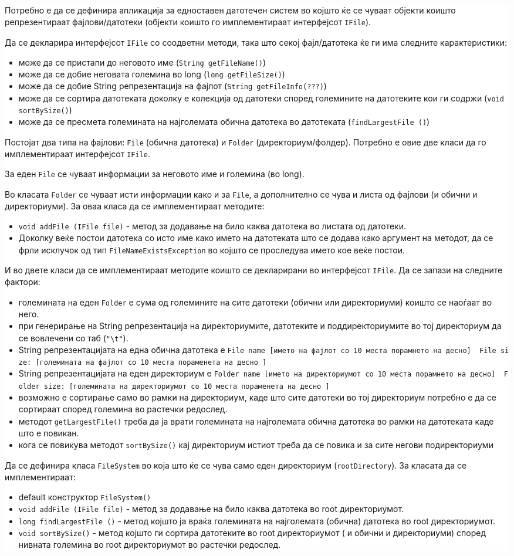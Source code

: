 Потребно е да се дефинира апликација за едноставен датотечен систем во 
којшто ќе се чуваат објекти коишто репрезентираат 
фајлови/датотеки (објекти коишто го имплементираат интерфејсот ``IFile``).

Да се декларира интерфејсот ``IFile`` со соодветни методи, така што секој фајл/датотека ќе ги има следните карактеристики:

- може да се пристапи до неговото име (``String getFileName()``)
- може да се добие неговата големина во long (``long getFileSize()``)
- може да се добие String репрезентација на фајлот (``String getFileInfo(???)``)
- може да се сортира датотеката доколку е колекција од датотеки според 
големините на датотеките кои ги содржи (``void sortBySize()``)
- може да се пресмета големината на најголемата обична датотека во датотеката (``findLargestFile ()``)

Постојат два типа на фајлови: ``File`` (обична датотека) и ``Folder``
(директориум/фолдер). Потребно е овие две класи 
да го имплементираат интерфејсот ``IFile``.

За еден ``File`` се чуваат информации за неговото име и големина (во long).

Во класата ``Folder`` се чуваат исти информации како и за ``File``, 
a дополнително се чува и листа од фајлови (и обични и директориуми). 
За оваа класа да се имплементираат методите:

- ``void addFile (IFile file)`` - метод за додавање на било каква датотека во листата од датотеки.
- Доколку веќе постои датотека со исто име како името на датотеката што се 
додава како аргумент на методот, да се фрли исклучок од тип ``FileNameExistsException`` 
во којшто се проследува името кое веќе постои.

И во двете класи да се имплементираат методите коишто се декларирани во интерфејсот ``IFile``. 
Да се запази на следните фактори:

- големината на еден ``Folder`` е сума од големините на сите датотеки (обични или директориуми) коишто се наоѓаат во него.
- при генерирање на String репрезентација на директориумите, 
датотеките и поддиректориумите во тој директориум да се вовлечени со таб (``"\t"``).
- String репрезентацијата на една обична датотека е ``File name [името на фајлот со 10 места порамнето на десно] 
File size: [големината на фајлот со 10 места пораменета на десно ]``
- String репрезентацијата на еден директориум е ``Folder name [името на директориумот со 10 места порамнето на десно] 
Folder size: [големината на директориумот со 10 места пораменета на десно ]``
- возможно е сортирање само во рамки на директориум, каде што сите датотеки во тој директориум потребно е да се сортираат според големина во растечки редослед.
- методот ``getLargestFile()`` треба да ја врати големината на најголемата обична датотека во рамки на датотеката каде што е повикан.
- кога се повикува методот ``sortBySize()`` кај директориум истиот треба да се повика и за сите негови подиректориуми

Да се дефинира класа ``FileSystem`` во која што ќе се чува само 
еден директориум (``rootDirectory``). За класата да се имплементираат:

- default конструктор ``FileSystem()``
- ``void addFile (IFile file)`` - метод за додавање на било каква датотека во root директориумот.
- ``long findLargestFile ()`` - метод којшто ја враќа големината на најголемата (обична) датотека во root директориумот.
- ``void sortBySize()`` - метод којшто ги сортира датотеките во root директориумот ( и обични и директориуми) според нивната големина во root директориумот во растечки редослед.
